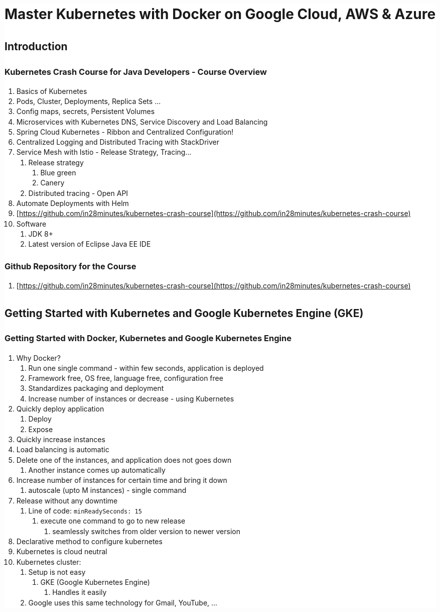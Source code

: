 # Master Kubernetes with Docker on Google  Cloud, AWS & Azure #
## Introduction ##
### Kubernetes Crash Course for Java Developers - Course Overview ###
1. Basics of Kubernetes
2. Pods, Cluster, Deployments, Replica Sets ...
3. Config maps, secrets, Persistent Volumes
4. Microservices with Kubernetes DNS, Service Discovery and Load Balancing
5. Spring Cloud Kubernetes - Ribbon and Centralized Configuration!
6. Centralized Logging and Distributed Tracing with StackDriver
7. Service Mesh with Istio - Release Strategy, Tracing...
	1. Release strategy
		1. Blue green
		2. Canery
	2. Distributed tracing - Open API
8. Automate Deployments with Helm
9. [https://github.com/in28minutes/kubernetes-crash-course](https://github.com/in28minutes/kubernetes-crash-course)
10. Software
	1. JDK 8+
	2. Latest version of Eclipse Java EE IDE

### Github Repository for the Course ###
1. [https://github.com/in28minutes/kubernetes-crash-course](https://github.com/in28minutes/kubernetes-crash-course)

## Getting Started with Kubernetes and Google Kubernetes Engine (GKE) ##
### Getting Started with Docker, Kubernetes and Google Kubernetes Engine ###
1. Why Docker?
	1. Run one single command - within few seconds, application is deployed
	2. Framework free, OS free, language free, configuration free
	3. Standardizes packaging and deployment
	4. Increase number of instances or decrease - using Kubernetes
2. Quickly deploy application
	1. Deploy
	2. Expose
3. Quickly increase instances
4. Load balancing is automatic
5. Delete one of the instances, and application does not goes down
	1. Another instance comes up automatically
6. Increase number of instances for certain time and bring it down
	1. autoscale (upto M instances) - single command
7. Release without any downtime
	1. Line of code: `minReadySeconds: 15`
		1. execute one command to go to new release
			1. seamlessly switches from older version to newer version
8. Declarative method to configure kubernetes
9. Kubernetes is cloud neutral
10. Kubernetes cluster:
	1. Setup is not easy
		1. GKE (Google Kubernetes Engine)
			1. Handles it easily
	2. Google uses this same technology for Gmail, YouTube, ...
